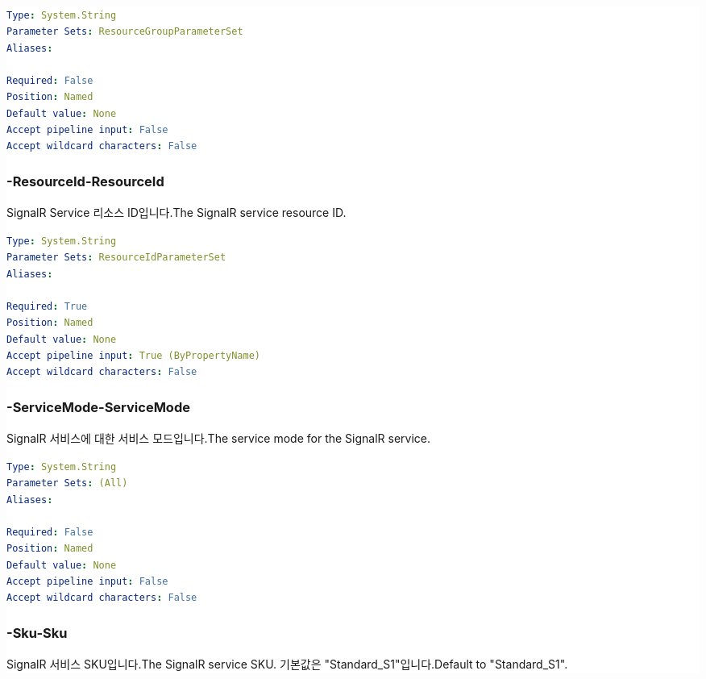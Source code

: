 ```yaml
Type: System.String
Parameter Sets: ResourceGroupParameterSet
Aliases:

Required: False
Position: Named
Default value: None
Accept pipeline input: False
Accept wildcard characters: False
```

### <span data-ttu-id="fad62-132">-ResourceId</span><span class="sxs-lookup"><span data-stu-id="fad62-132">-ResourceId</span></span>
<span data-ttu-id="fad62-133">SignalR Service 리소스 ID입니다.</span><span class="sxs-lookup"><span data-stu-id="fad62-133">The SignalR service resource ID.</span></span>

```yaml
Type: System.String
Parameter Sets: ResourceIdParameterSet
Aliases:

Required: True
Position: Named
Default value: None
Accept pipeline input: True (ByPropertyName)
Accept wildcard characters: False
```

### <span data-ttu-id="fad62-134">-ServiceMode</span><span class="sxs-lookup"><span data-stu-id="fad62-134">-ServiceMode</span></span>
<span data-ttu-id="fad62-135">SignalR 서비스에 대한 서비스 모드입니다.</span><span class="sxs-lookup"><span data-stu-id="fad62-135">The service mode for the SignalR service.</span></span>

```yaml
Type: System.String
Parameter Sets: (All)
Aliases:

Required: False
Position: Named
Default value: None
Accept pipeline input: False
Accept wildcard characters: False
```

### <span data-ttu-id="fad62-136">-Sku</span><span class="sxs-lookup"><span data-stu-id="fad62-136">-Sku</span></span>
<span data-ttu-id="fad62-137">SignalR 서비스 SKU입니다.</span><span class="sxs-lookup"><span data-stu-id="fad62-137">The SignalR service SKU.</span></span>
<span data-ttu-id="fad62-138">기본값은 "Standard_S1"입니다.</span><span class="sxs-lookup"><span data-stu-id="fad62-138">Default to "Standard_S1".</span></span>
